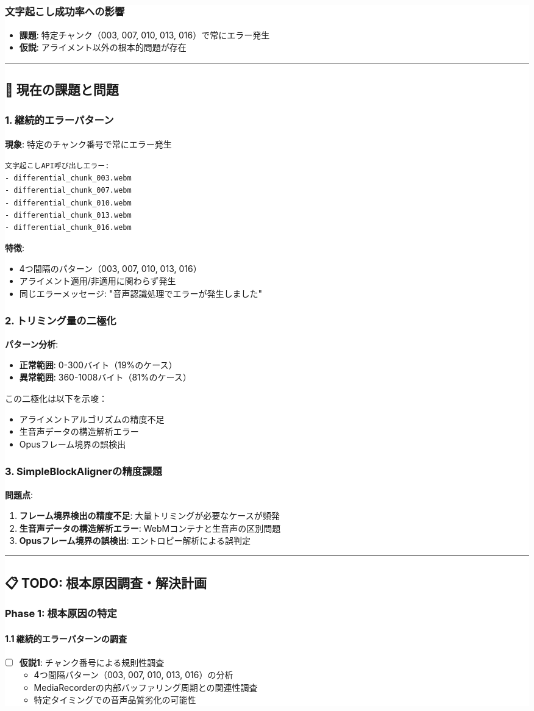 ### 文字起こし成功率への影響
- **課題**: 特定チャンク（003, 007, 010, 013, 016）で常にエラー発生
- **仮説**: アライメント以外の根本的問題が存在

---

## 🚨 現在の課題と問題

### 1. 継続的エラーパターン

**現象**: 特定のチャンク番号で常にエラー発生
```
文字起こしAPI呼び出しエラー:
- differential_chunk_003.webm
- differential_chunk_007.webm  
- differential_chunk_010.webm
- differential_chunk_013.webm
- differential_chunk_016.webm
```

**特徴**:
- 4つ間隔のパターン（003, 007, 010, 013, 016）
- アライメント適用/非適用に関わらず発生
- 同じエラーメッセージ: "音声認識処理でエラーが発生しました"

### 2. トリミング量の二極化

**パターン分析**:
- **正常範囲**: 0-300バイト（19%のケース）
- **異常範囲**: 360-1008バイト（81%のケース）

この二極化は以下を示唆：
- アライメントアルゴリズムの精度不足
- 生音声データの構造解析エラー
- Opusフレーム境界の誤検出

### 3. SimpleBlockAlignerの精度課題

**問題点**:
1. **フレーム境界検出の精度不足**: 大量トリミングが必要なケースが頻発
2. **生音声データの構造解析エラー**: WebMコンテナと生音声の区別問題
3. **Opusフレーム境界の誤検出**: エントロピー解析による誤判定

---

## 📋 TODO: 根本原因調査・解決計画

### Phase 1: 根本原因の特定

#### 1.1 継続的エラーパターンの調査
- [ ] **仮説1**: チャンク番号による規則性調査
  - 4つ間隔パターン（003, 007, 010, 013, 016）の分析
  - MediaRecorderの内部バッファリング周期との関連性調査
  - 特定タイミングでの音声品質劣化の可能性
